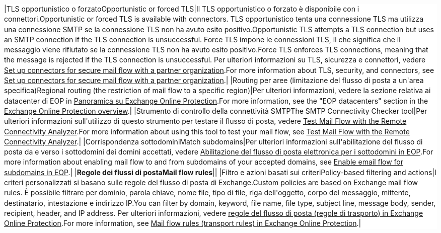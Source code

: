 |<span data-ttu-id="5f2c9-212">TLS opportunistico o forzato</span><span class="sxs-lookup"><span data-stu-id="5f2c9-212">Opportunistic or forced TLS</span></span>|<span data-ttu-id="5f2c9-213">Il TLS opportunistico o forzato è disponibile con i connettori.</span><span class="sxs-lookup"><span data-stu-id="5f2c9-213">Opportunistic or forced TLS is available with connectors.</span></span> <span data-ttu-id="5f2c9-214">TLS opportunistico tenta una connessione TLS ma utilizza una connessione SMTP se la connessione TLS non ha avuto esito positivo.</span><span class="sxs-lookup"><span data-stu-id="5f2c9-214">Opportunistic TLS attempts a TLS connection but uses an SMTP connection if the TLS connection is unsuccessful.</span></span> <span data-ttu-id="5f2c9-215">Force TLS impone le connessioni TLS, il che significa che il messaggio viene rifiutato se la connessione TLS non ha avuto esito positivo.</span><span class="sxs-lookup"><span data-stu-id="5f2c9-215">Force TLS enforces TLS connections, meaning that the message is rejected if the TLS connection is unsuccessful.</span></span> <span data-ttu-id="5f2c9-216">Per ulteriori informazioni su TLS, sicurezza e connettori, vedere [Set up connectors for secure mail flow with a partner organization](http://technet.microsoft.com/library/1ce4d6a4-41ba-4d1e-9ca9-e826252c1041.aspx).</span><span class="sxs-lookup"><span data-stu-id="5f2c9-216">For more information about TLS, security, and connectors, see [Set up connectors for secure mail flow with a partner organization](http://technet.microsoft.com/library/1ce4d6a4-41ba-4d1e-9ca9-e826252c1041.aspx).</span></span>|
|<span data-ttu-id="5f2c9-217">Routing per aree (limitazione del flusso di posta a un'area specifica)</span><span class="sxs-lookup"><span data-stu-id="5f2c9-217">Regional routing (the restriction of mail flow to a specific region)</span></span>|<span data-ttu-id="5f2c9-218">Per ulteriori informazioni, vedere la sezione relativa ai datacenter di EOP in [Panoramica su Exchange Online Protection](exchange-online-protection-overview.md).</span><span class="sxs-lookup"><span data-stu-id="5f2c9-218">For more information, see the "EOP datacenters" section in the [Exchange Online Protection overview](exchange-online-protection-overview.md).</span></span>|
|<span data-ttu-id="5f2c9-219">Strumento di controllo della connettività SMTP</span><span class="sxs-lookup"><span data-stu-id="5f2c9-219">The SMTP Connectivity Checker tool</span></span>|<span data-ttu-id="5f2c9-220">Per ulteriori informazioni sull'utilizzo di questo strumento per testare il flusso di posta, vedere [Test Mail Flow with the Remote Connectivity Analyzer](http://technet.microsoft.com/library/6c8c2964-d553-4329-8166-6e508dd63fa0.aspx).</span><span class="sxs-lookup"><span data-stu-id="5f2c9-220">For more information about using this tool to test your mail flow, see [Test Mail Flow with the Remote Connectivity Analyzer](http://technet.microsoft.com/library/6c8c2964-d553-4329-8166-6e508dd63fa0.aspx).</span></span>|
|<span data-ttu-id="5f2c9-221">Corrispondenza sottodomini</span><span class="sxs-lookup"><span data-stu-id="5f2c9-221">Match subdomains</span></span>|<span data-ttu-id="5f2c9-222">Per ulteriori informazioni sull'abilitazione del flusso di posta da e verso i sottodomini dei domini accettati, vedere [Abilitazione del flusso di posta elettronica per i sottodomini in EOP](http://technet.microsoft.com/library/b5684042-dadc-4111-95b3-c2fd06e368bf.aspx).</span><span class="sxs-lookup"><span data-stu-id="5f2c9-222">For more information about enabling mail flow to and from subdomains of your accepted domains, see [Enable email flow for subdomains in EOP](http://technet.microsoft.com/library/b5684042-dadc-4111-95b3-c2fd06e368bf.aspx).</span></span>|
|<span data-ttu-id="5f2c9-223">**Regole dei flussi di posta**</span><span class="sxs-lookup"><span data-stu-id="5f2c9-223">**Mail flow rules**</span></span>||
|<span data-ttu-id="5f2c9-224">Filtro e azioni basati sui criteri</span><span class="sxs-lookup"><span data-stu-id="5f2c9-224">Policy-based filtering and actions</span></span>|<span data-ttu-id="5f2c9-225">I criteri personalizzati si basano sulle regole del flusso di posta di Exchange.</span><span class="sxs-lookup"><span data-stu-id="5f2c9-225">Custom policies are based on Exchange mail flow rules.</span></span> <span data-ttu-id="5f2c9-226">È possibile filtrare per dominio, parola chiave, nome file, tipo di file, riga dell'oggetto, corpo del messaggio, mittente, destinatario, intestazione e indirizzo IP.</span><span class="sxs-lookup"><span data-stu-id="5f2c9-226">You can filter by domain, keyword, file name, file type, subject line, message body, sender, recipient, header, and IP address.</span></span> <span data-ttu-id="5f2c9-227">Per ulteriori informazioni, vedere [regole del flusso di posta (regole di trasporto) in Exchange Online Protection](mail-flow-rules-transport-rules-0.md).</span><span class="sxs-lookup"><span data-stu-id="5f2c9-227">For more information, see [Mail flow rules (transport rules) in Exchange Online Protection](mail-flow-rules-transport-rules-0.md).</span></span>|